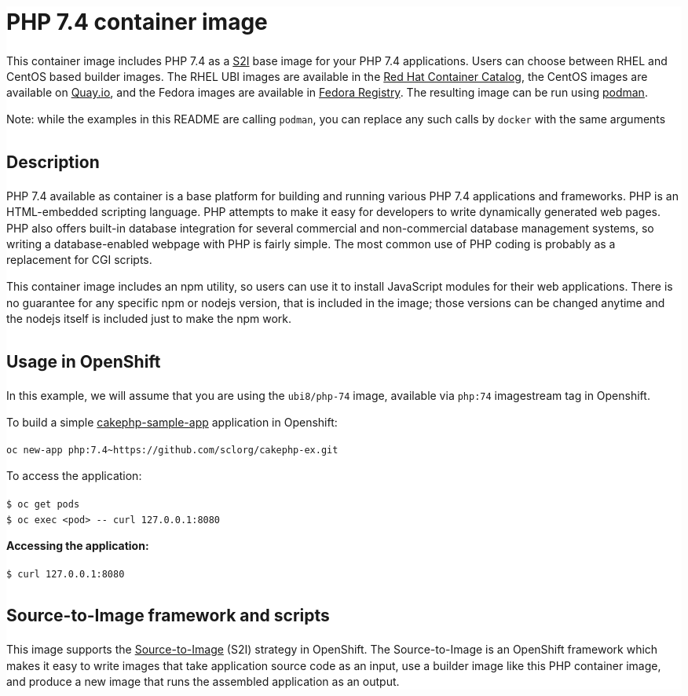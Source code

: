 PHP 7.4 container image
=======================

This container image includes PHP 7.4 as a [S2I](https://github.com/openshift/source-to-image) base image for your PHP 7.4 applications.
Users can choose between RHEL and CentOS based builder images.
The RHEL UBI images are available in the [Red Hat Container Catalog](https://access.redhat.com/containers/),
the CentOS images are available on [Quay.io](https://quay.io/organization/centos7),
and the Fedora images are available in [Fedora Registry](https://registry.fedoraproject.org/).
The resulting image can be run using [podman](https://github.com/containers/libpod).

Note: while the examples in this README are calling `podman`, you can replace any such calls by `docker` with the same arguments

Description
-----------

PHP 7.4 available as container is a base platform for
building and running various PHP 7.4 applications and frameworks.
PHP is an HTML-embedded scripting language. PHP attempts to make it easy for developers
to write dynamically generated web pages. PHP also offers built-in database integration
for several commercial and non-commercial database management systems, so writing
a database-enabled webpage with PHP is fairly simple. The most common use of PHP coding
is probably as a replacement for CGI scripts.

This container image includes an npm utility, so users can use it to install JavaScript
modules for their web applications. There is no guarantee for any specific npm or nodejs
version, that is included in the image; those versions can be changed anytime and
the nodejs itself is included just to make the npm work.

Usage in OpenShift
------------------
In this example, we will assume that you are using the `ubi8/php-74` image, available via `php:74` imagestream tag in Openshift.

To build a simple [cakephp-sample-app](https://github.com/sclorg/cakephp-ex.git) application in Openshift:

```
oc new-app php:7.4~https://github.com/sclorg/cakephp-ex.git
```

To access the application:
```
$ oc get pods
$ oc exec <pod> -- curl 127.0.0.1:8080
```

**Accessing the application:**
```
$ curl 127.0.0.1:8080
```

Source-to-Image framework and scripts
-------------------------------------
This image supports the [Source-to-Image](https://docs.openshift.com/container-platform/3.11/creating_images/s2i.html)
(S2I) strategy in OpenShift. The Source-to-Image is an OpenShift framework
which makes it easy to write images that take application source code as
an input, use a builder image like this PHP container image, and produce
a new image that runs the assembled application as an output.
